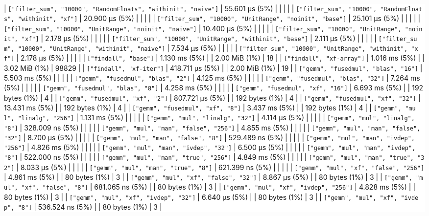 | `["filter_sum", "10000", "RandomFloats", "withinit", "naive"]` |  55.601 μs (5%) |         |                 |             |
| `["filter_sum", "10000", "RandomFloats", "withinit", "xf"]`    |  20.900 μs (5%) |         |                 |             |
| `["filter_sum", "10000", "UnitRange", "noinit", "base"]`       |  25.101 μs (5%) |         |                 |             |
| `["filter_sum", "10000", "UnitRange", "noinit", "naive"]`      |  10.400 μs (5%) |         |                 |             |
| `["filter_sum", "10000", "UnitRange", "noinit", "xf"]`         |   2.178 μs (5%) |         |                 |             |
| `["filter_sum", "10000", "UnitRange", "withinit", "base"]`     |   2.111 μs (5%) |         |                 |             |
| `["filter_sum", "10000", "UnitRange", "withinit", "naive"]`    |   7.534 μs (5%) |         |                 |             |
| `["filter_sum", "10000", "UnitRange", "withinit", "xf"]`       |   2.178 μs (5%) |         |                 |             |
| `["findall", "base"]`                                          |   1.130 ms (5%) |         |   2.00 MiB (1%) |          18 |
| `["findall", "xf-array"]`                                      |   1.016 ms (5%) |         |   3.02 MiB (1%) |       98829 |
| `["findall", "xf-iter"]`                                       | 418.711 μs (5%) |         |   2.00 MiB (1%) |          19 |
| `["gemm", "fusedmul", "blas", "16"]`                           |   5.503 ms (5%) |         |                 |             |
| `["gemm", "fusedmul", "blas", "2"]`                            |   4.125 ms (5%) |         |                 |             |
| `["gemm", "fusedmul", "blas", "32"]`                           |   7.264 ms (5%) |         |                 |             |
| `["gemm", "fusedmul", "blas", "8"]`                            |   4.258 ms (5%) |         |                 |             |
| `["gemm", "fusedmul", "xf", "16"]`                             |   6.693 ms (5%) |         |  192 bytes (1%) |           4 |
| `["gemm", "fusedmul", "xf", "2"]`                              | 807.721 μs (5%) |         |  192 bytes (1%) |           4 |
| `["gemm", "fusedmul", "xf", "32"]`                             |  13.431 ms (5%) |         |  192 bytes (1%) |           4 |
| `["gemm", "fusedmul", "xf", "8"]`                              |   3.437 ms (5%) |         |  192 bytes (1%) |           4 |
| `["gemm", "mul", "linalg", "256"]`                             |   1.131 ms (5%) |         |                 |             |
| `["gemm", "mul", "linalg", "32"]`                              |   4.114 μs (5%) |         |                 |             |
| `["gemm", "mul", "linalg", "8"]`                               | 328.009 ns (5%) |         |                 |             |
| `["gemm", "mul", "man", "false", "256"]`                       |   4.855 ms (5%) |         |                 |             |
| `["gemm", "mul", "man", "false", "32"]`                        |   8.700 μs (5%) |         |                 |             |
| `["gemm", "mul", "man", "false", "8"]`                         | 529.489 ns (5%) |         |                 |             |
| `["gemm", "mul", "man", "ivdep", "256"]`                       |   4.826 ms (5%) |         |                 |             |
| `["gemm", "mul", "man", "ivdep", "32"]`                        |   6.500 μs (5%) |         |                 |             |
| `["gemm", "mul", "man", "ivdep", "8"]`                         | 522.000 ns (5%) |         |                 |             |
| `["gemm", "mul", "man", "true", "256"]`                        |   4.849 ms (5%) |         |                 |             |
| `["gemm", "mul", "man", "true", "32"]`                         |   8.033 μs (5%) |         |                 |             |
| `["gemm", "mul", "man", "true", "8"]`                          | 621.399 ns (5%) |         |                 |             |
| `["gemm", "mul", "xf", "false", "256"]`                        |   4.861 ms (5%) |         |   80 bytes (1%) |           3 |
| `["gemm", "mul", "xf", "false", "32"]`                         |   8.867 μs (5%) |         |   80 bytes (1%) |           3 |
| `["gemm", "mul", "xf", "false", "8"]`                          | 681.065 ns (5%) |         |   80 bytes (1%) |           3 |
| `["gemm", "mul", "xf", "ivdep", "256"]`                        |   4.828 ms (5%) |         |   80 bytes (1%) |           3 |
| `["gemm", "mul", "xf", "ivdep", "32"]`                         |   6.640 μs (5%) |         |   80 bytes (1%) |           3 |
| `["gemm", "mul", "xf", "ivdep", "8"]`                          | 536.524 ns (5%) |         |   80 bytes (1%) |           3 |